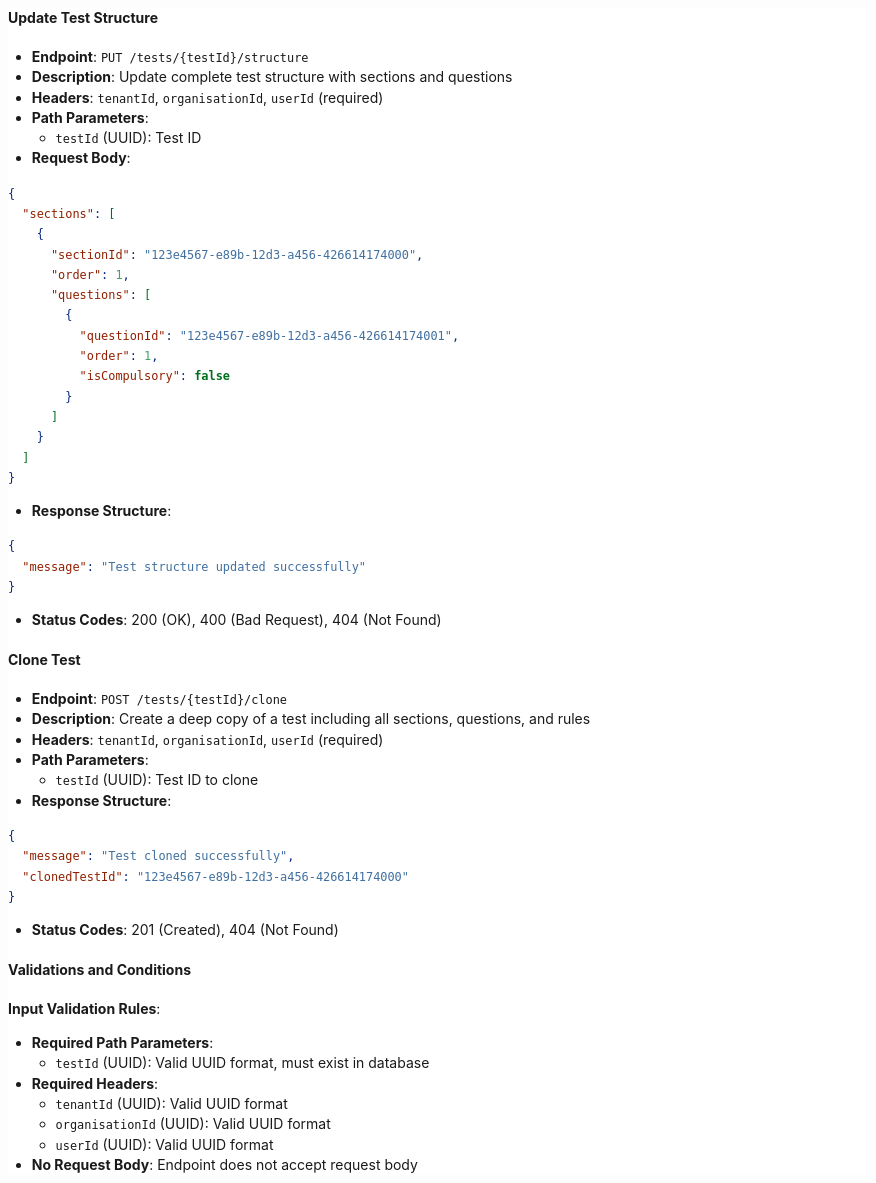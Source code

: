 #### Update Test Structure
- **Endpoint**: `PUT /tests/{testId}/structure`
- **Description**: Update complete test structure with sections and questions
- **Headers**: `tenantId`, `organisationId`, `userId` (required)
- **Path Parameters**:
  - `testId` (UUID): Test ID
- **Request Body**:
```json
{
  "sections": [
    {
      "sectionId": "123e4567-e89b-12d3-a456-426614174000",
      "order": 1,
      "questions": [
        {
          "questionId": "123e4567-e89b-12d3-a456-426614174001",
          "order": 1,
          "isCompulsory": false
        }
      ]
    }
  ]
}
```
- **Response Structure**:
```json
{
  "message": "Test structure updated successfully"
}
```
- **Status Codes**: 200 (OK), 400 (Bad Request), 404 (Not Found)

#### Clone Test
- **Endpoint**: `POST /tests/{testId}/clone`
- **Description**: Create a deep copy of a test including all sections, questions, and rules
- **Headers**: `tenantId`, `organisationId`, `userId` (required)
- **Path Parameters**:
  - `testId` (UUID): Test ID to clone
- **Response Structure**:
```json
{
  "message": "Test cloned successfully",
  "clonedTestId": "123e4567-e89b-12d3-a456-426614174000"
}
```
- **Status Codes**: 201 (Created), 404 (Not Found)

#### Validations and Conditions

**Input Validation Rules**:
- **Required Path Parameters**:
  - `testId` (UUID): Valid UUID format, must exist in database
- **Required Headers**:
  - `tenantId` (UUID): Valid UUID format
  - `organisationId` (UUID): Valid UUID format
  - `userId` (UUID): Valid UUID format
- **No Request Body**: Endpoint does not accept request body
